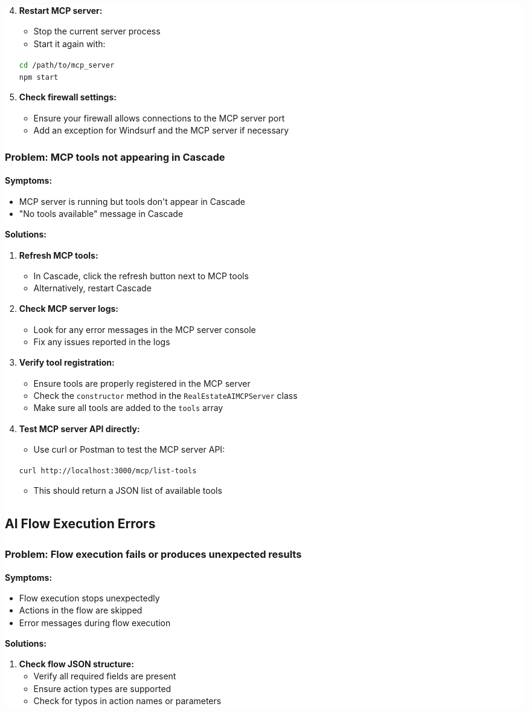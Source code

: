4. **Restart MCP server:**
   - Stop the current server process
   - Start it again with:
   ```bash
   cd /path/to/mcp_server
   npm start
   ```

5. **Check firewall settings:**
   - Ensure your firewall allows connections to the MCP server port
   - Add an exception for Windsurf and the MCP server if necessary

### Problem: MCP tools not appearing in Cascade

**Symptoms:**
- MCP server is running but tools don't appear in Cascade
- "No tools available" message in Cascade

**Solutions:**

1. **Refresh MCP tools:**
   - In Cascade, click the refresh button next to MCP tools
   - Alternatively, restart Cascade

2. **Check MCP server logs:**
   - Look for any error messages in the MCP server console
   - Fix any issues reported in the logs

3. **Verify tool registration:**
   - Ensure tools are properly registered in the MCP server
   - Check the `constructor` method in the `RealEstateAIMCPServer` class
   - Make sure all tools are added to the `tools` array

4. **Test MCP server API directly:**
   - Use curl or Postman to test the MCP server API:
   ```bash
   curl http://localhost:3000/mcp/list-tools
   ```
   - This should return a JSON list of available tools

## AI Flow Execution Errors

### Problem: Flow execution fails or produces unexpected results

**Symptoms:**
- Flow execution stops unexpectedly
- Actions in the flow are skipped
- Error messages during flow execution

**Solutions:**

1. **Check flow JSON structure:**
   - Verify all required fields are present
   - Ensure action types are supported
   - Check for typos in action names or parameters
